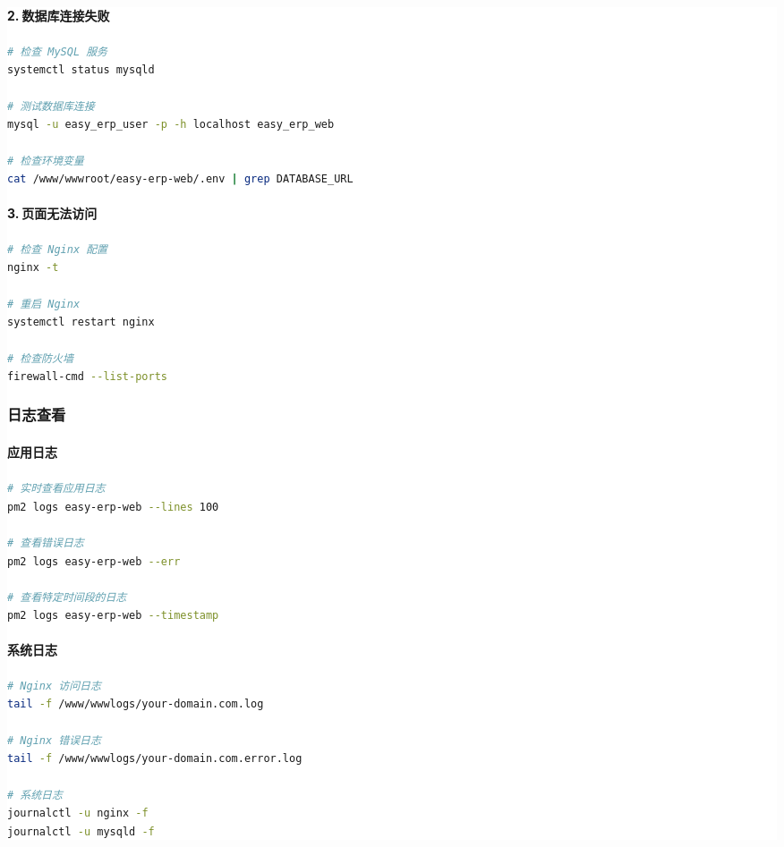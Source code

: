 #### 2. 数据库连接失败

```bash
# 检查 MySQL 服务
systemctl status mysqld

# 测试数据库连接
mysql -u easy_erp_user -p -h localhost easy_erp_web

# 检查环境变量
cat /www/wwwroot/easy-erp-web/.env | grep DATABASE_URL
```

#### 3. 页面无法访问

```bash
# 检查 Nginx 配置
nginx -t

# 重启 Nginx
systemctl restart nginx

# 检查防火墙
firewall-cmd --list-ports
```

### 日志查看

#### 应用日志

```bash
# 实时查看应用日志
pm2 logs easy-erp-web --lines 100

# 查看错误日志
pm2 logs easy-erp-web --err

# 查看特定时间段的日志
pm2 logs easy-erp-web --timestamp
```

#### 系统日志

```bash
# Nginx 访问日志
tail -f /www/wwwlogs/your-domain.com.log

# Nginx 错误日志
tail -f /www/wwwlogs/your-domain.com.error.log

# 系统日志
journalctl -u nginx -f
journalctl -u mysqld -f
```
